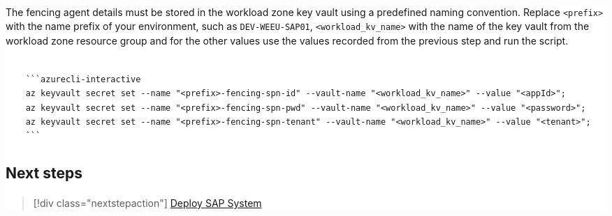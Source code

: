 The fencing agent details must be stored in the workload zone key vault using a predefined naming convention. Replace `<prefix>` with the name prefix of your environment, such as `DEV-WEEU-SAP01`, `<workload_kv_name>` with the name of the key vault from the workload zone resource group and for the other values use the values recorded from the previous step and run the script.


```azurecli

    ```azurecli-interactive
    az keyvault secret set --name "<prefix>-fencing-spn-id" --vault-name "<workload_kv_name>" --value "<appId>";
    az keyvault secret set --name "<prefix>-fencing-spn-pwd" --vault-name "<workload_kv_name>" --value "<password>";
    az keyvault secret set --name "<prefix>-fencing-spn-tenant" --vault-name "<workload_kv_name>" --value "<tenant>";
    ```
```

## Next steps

> [!div class="nextstepaction"]
> [Deploy SAP System](automation-deploy-system.md)

